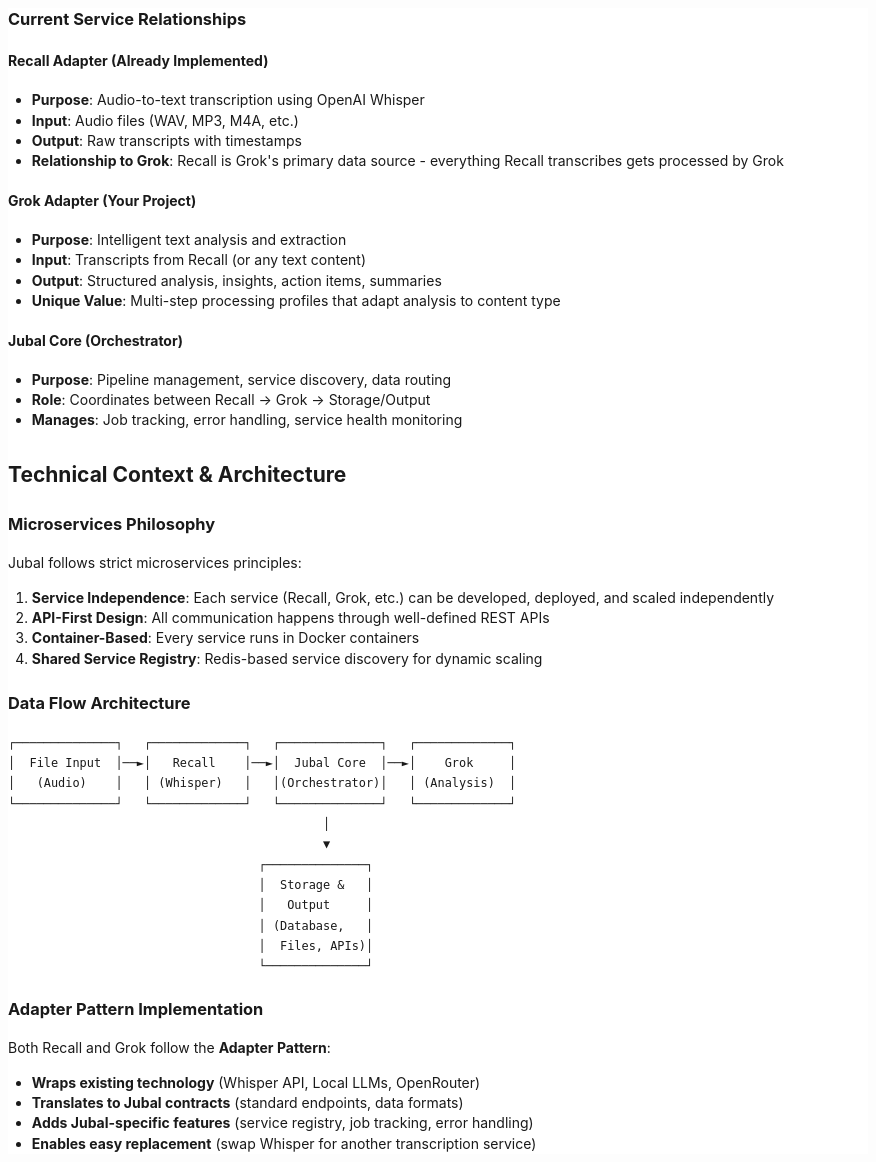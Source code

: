 ### Current Service Relationships

#### Recall Adapter (Already Implemented)
- **Purpose**: Audio-to-text transcription using OpenAI Whisper
- **Input**: Audio files (WAV, MP3, M4A, etc.)
- **Output**: Raw transcripts with timestamps
- **Relationship to Grok**: Recall is Grok's primary data source - everything Recall transcribes gets processed by Grok

#### Grok Adapter (Your Project)
- **Purpose**: Intelligent text analysis and extraction
- **Input**: Transcripts from Recall (or any text content)
- **Output**: Structured analysis, insights, action items, summaries
- **Unique Value**: Multi-step processing profiles that adapt analysis to content type

#### Jubal Core (Orchestrator)
- **Purpose**: Pipeline management, service discovery, data routing
- **Role**: Coordinates between Recall → Grok → Storage/Output
- **Manages**: Job tracking, error handling, service health monitoring

## Technical Context & Architecture

### Microservices Philosophy
Jubal follows strict microservices principles:

1. **Service Independence**: Each service (Recall, Grok, etc.) can be developed, deployed, and scaled independently
2. **API-First Design**: All communication happens through well-defined REST APIs
3. **Container-Based**: Every service runs in Docker containers
4. **Shared Service Registry**: Redis-based service discovery for dynamic scaling

### Data Flow Architecture
```
┌──────────────┐   ┌─────────────┐   ┌──────────────┐   ┌─────────────┐
│  File Input  │──►│   Recall    │──►│  Jubal Core  │──►│    Grok     │
│   (Audio)    │   │ (Whisper)   │   │(Orchestrator)│   │ (Analysis)  │
└──────────────┘   └─────────────┘   └──────────────┘   └─────────────┘
                                            │
                                            ▼
                                   ┌──────────────┐
                                   │  Storage &   │
                                   │   Output     │
                                   │ (Database,   │
                                   │  Files, APIs)│
                                   └──────────────┘
```

### Adapter Pattern Implementation
Both Recall and Grok follow the **Adapter Pattern**:
- **Wraps existing technology** (Whisper API, Local LLMs, OpenRouter)
- **Translates to Jubal contracts** (standard endpoints, data formats)
- **Adds Jubal-specific features** (service registry, job tracking, error handling)
- **Enables easy replacement** (swap Whisper for another transcription service)
